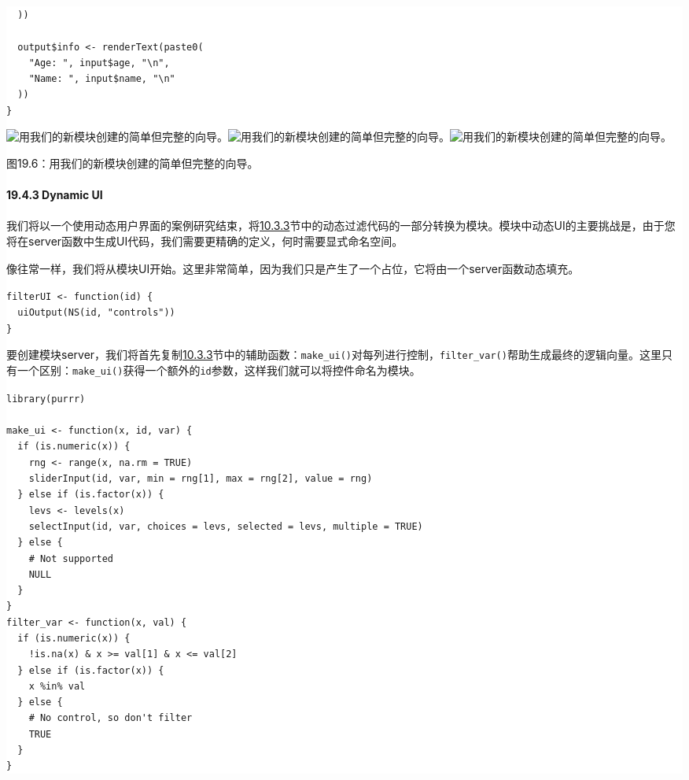 ```
  ))
  
  output$info <- renderText(paste0(
    "Age: ", input$age, "\n",
    "Name: ", input$name, "\n"
  ))
}
```

![用我们的新模块创建的简单但完整的向导。](https://d33wubrfki0l68.cloudfront.net/75d0a73c85d6a90541e071083ae5132e3783b0ee/b6b0a/demos/scaling-modules/wizard-module-1.png)![用我们的新模块创建的简单但完整的向导。](https://d33wubrfki0l68.cloudfront.net/e7e67a56a73677145f8dc08e3453c54b542d36d5/1d59c/demos/scaling-modules/wizard-module-2.png)![用我们的新模块创建的简单但完整的向导。](https://d33wubrfki0l68.cloudfront.net/b44777808bf2a81cf21bc5026beb7aea41382c1d/4c3f6/demos/scaling-modules/wizard-module-3.png)

图19.6：用我们的新模块创建的简单但完整的向导。

#### 19.4.3 Dynamic UI

我们将以一个使用动态用户界面的案例研究结束，将[10.3.3](https://mastering-shiny.org/action-dynamic.html#dynamic-filter)节中的动态过滤代码的一部分转换为模块。模块中动态UI的主要挑战是，由于您将在server函数中生成UI代码，我们需要更精确的定义，何时需要显式命名空间。

像往常一样，我们将从模块UI开始。这里非常简单，因为我们只是产生了一个占位，它将由一个server函数动态填充。

```
filterUI <- function(id) {
  uiOutput(NS(id, "controls"))
}
```

要创建模块server，我们将首先复制[10.3.3](https://mastering-shiny.org/action-dynamic.html#dynamic-filter)节中的辅助函数：`make_ui()`对每列进行控制，`filter_var()`帮助生成最终的逻辑向量。这里只有一个区别：`make_ui()`获得一个额外的`id`参数，这样我们就可以将控件命名为模块。

```
library(purrr)

make_ui <- function(x, id, var) {
  if (is.numeric(x)) {
    rng <- range(x, na.rm = TRUE)
    sliderInput(id, var, min = rng[1], max = rng[2], value = rng)
  } else if (is.factor(x)) {
    levs <- levels(x)
    selectInput(id, var, choices = levs, selected = levs, multiple = TRUE)
  } else {
    # Not supported
    NULL
  }
}
filter_var <- function(x, val) {
  if (is.numeric(x)) {
    !is.na(x) & x >= val[1] & x <= val[2]
  } else if (is.factor(x)) {
    x %in% val
  } else {
    # No control, so don't filter
    TRUE
  }
}
```
